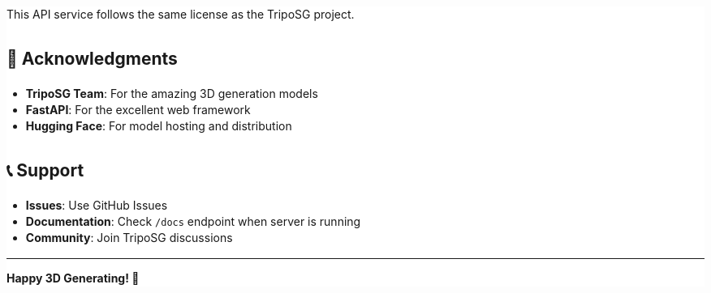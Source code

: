 This API service follows the same license as the TripoSG project.

## 🙏 Acknowledgments

- **TripoSG Team**: For the amazing 3D generation models
- **FastAPI**: For the excellent web framework
- **Hugging Face**: For model hosting and distribution

## 📞 Support

- **Issues**: Use GitHub Issues
- **Documentation**: Check `/docs` endpoint when server is running
- **Community**: Join TripoSG discussions

---

**Happy 3D Generating! 🎉**

